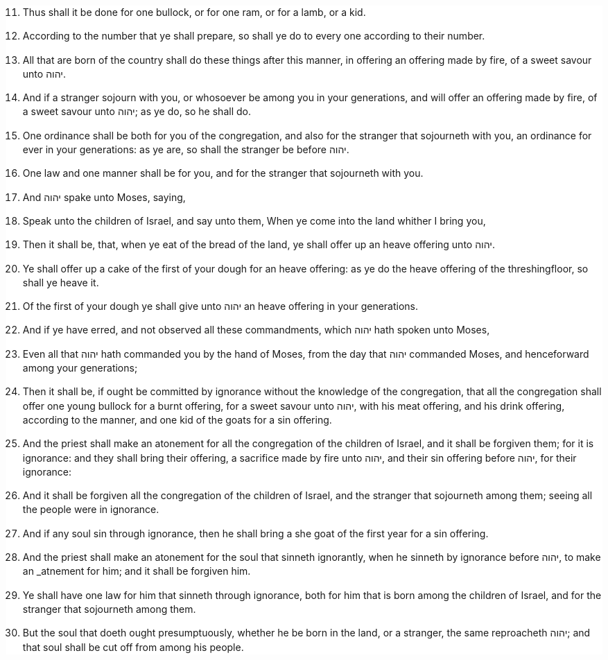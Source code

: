 11. Thus shall it be done for one bullock, or for one ram, or for a lamb, or a kid.

12. According to the number that ye shall prepare, so shall ye do to every one according to their number.

13. All that are born of the country shall do these things after this manner, in offering an offering made by fire, of a sweet savour unto יהוה.

14. And if a stranger sojourn with you, or whosoever be among you in your generations, and will offer an offering made by fire, of a sweet savour unto יהוה; as ye do, so he shall do.

15. One ordinance shall be both for you of the congregation, and also for the stranger that sojourneth with you, an ordinance for ever in your generations: as ye are, so shall the stranger be before יהוה.

16. One law and one manner shall be for you, and for the stranger that sojourneth with you.

17. And יהוה spake unto Moses, saying,

18. Speak unto the children of Israel, and say unto them, When ye come into the land whither I bring you,

19. Then it shall be, that, when ye eat of the bread of the land, ye shall offer up an heave offering unto יהוה.

20. Ye shall offer up a cake of the first of your dough for an heave offering: as ye do the heave offering of the threshingfloor, so shall ye heave it.

21. Of the first of your dough ye shall give unto יהוה an heave offering in your generations.

22. And if ye have erred, and not observed all these commandments, which יהוה hath spoken unto Moses,

23. Even all that יהוה hath commanded you by the hand of Moses, from the day that יהוה commanded Moses, and henceforward among your generations;

24. Then it shall be, if ought be committed by ignorance without the knowledge of the congregation, that all the congregation shall offer one young bullock for a burnt offering, for a sweet savour unto יהוה, with his meat offering, and his drink offering, according to the manner, and one kid of the goats for a sin offering.

25. And the priest shall make an atonement for all the congregation of the children of Israel, and it shall be forgiven them; for it is ignorance: and they shall bring their offering, a sacrifice made by fire unto יהוה, and their sin offering before יהוה, for their ignorance:

26. And it shall be forgiven all the congregation of the children of Israel, and the stranger that sojourneth among them; seeing all the people were in ignorance.

27. And if any soul sin through ignorance, then he shall bring a she goat of the first year for a sin offering.

28. And the priest shall make an atonement for the soul that sinneth ignorantly, when he sinneth by ignorance before יהוה, to make an _atnement for him; and it shall be forgiven him.

29. Ye shall have one law for him that sinneth through ignorance, both for him that is born among the children of Israel, and for the stranger that sojourneth among them.

30. But the soul that doeth ought presumptuously, whether he be born in the land, or a stranger, the same reproacheth יהוה; and that soul shall be cut off from among his people.
